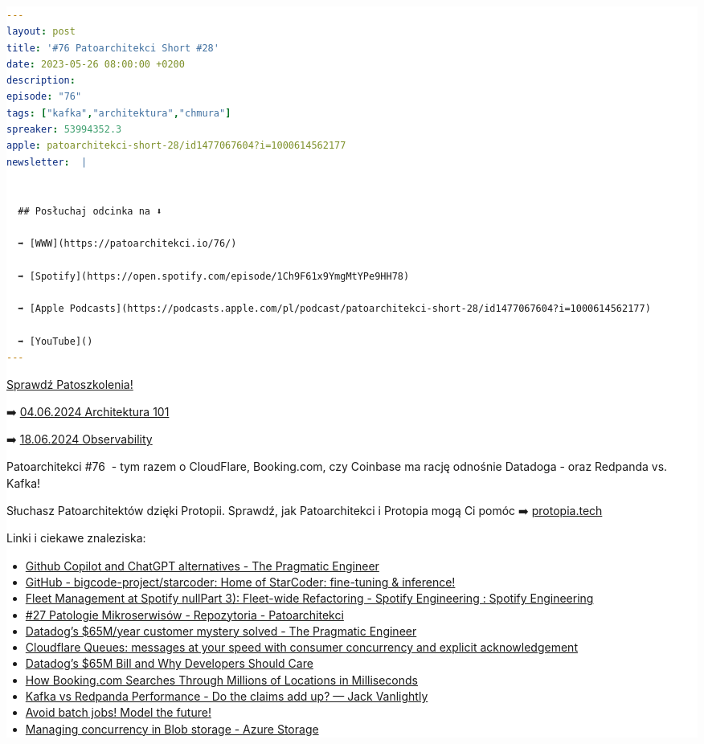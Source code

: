 ```yaml
---
layout: post
title: '#76 Patoarchitekci Short #28'
date: 2023-05-26 08:00:00 +0200
description: 
episode: "76"
tags: ["kafka","architektura","chmura"]
spreaker: 53994352.3
apple: patoarchitekci-short-28/id1477067604?i=1000614562177
newsletter:  |
  

  ## Posłuchaj odcinka na ⬇️

  ➡️ [WWW](https://patoarchitekci.io/76/)

  ➡️ [Spotify](https://open.spotify.com/episode/1Ch9F61x9YmgMtYPe9HH78)

  ➡️ [Apple Podcasts](https://podcasts.apple.com/pl/podcast/patoarchitekci-short-28/id1477067604?i=1000614562177)

  ➡️ [YouTube]()
---
```

[Sprawdź Patoszkolenia!](https://patoarchitekci.io/szkolenia/)

➡️ [04.06.2024 Architektura 101](https://app.easycart.pl/checkout/78499600/04062024-architektura-101)

➡️ [18.06.2024 Observability](https://app.easycart.pl/checkout/78499600/062024-observabiity)

Patoarchitekci #76  - tym razem o CloudFlare, Booking.com, czy Coinbase ma rację odnośnie Datadoga - oraz Redpanda vs. Kafka! 


Słuchasz Patoarchitektów dzięki Protopii. Sprawdź, jak Patoarchitekci i Protopia mogą Ci pomóc ➡️ [protopia.tech](https://protopia.tech/)

Linki i ciekawe znaleziska:

- [Github Copilot and ChatGPT alternatives - The Pragmatic Engineer](https://blog.pragmaticengineer.com/github-copilot-alternatives/)
- [GitHub - bigcode-project/starcoder: Home of StarCoder: fine-tuning &amp; inference!](https://github.com/bigcode-project/starcoder)
- [Fleet Management at Spotify nullPart 3): Fleet-wide Refactoring - Spotify Engineering : Spotify Engineering](https://engineering.atspotify.com/2023/05/fleet-management-at-spotify-part-3-fleet-wide-refactoring/)
- [#27 Patologie Mikroserwisów - Repozytoria - Patoarchitekci](https://patoarchitekci.io/27/)
- [Datadog’s $65M/year customer mystery solved - The Pragmatic Engineer](https://blog.pragmaticengineer.com/datadog-65m-year-customer-mystery/)
- [Cloudflare Queues: messages at your speed with consumer concurrency and explicit acknowledgement](https://blog.cloudflare.com/messages-at-your-speed-with-concurrency-and-explicit-acknowledgement/)
- [Datadog’s $65M Bill and Why Developers Should Care](https://thenewstack.io/datadogs-65m-bill-and-why-developers-should-care/)
- [How Booking.com Searches Through Millions of Locations in Milliseconds](https://blog.quastor.org/p/bookingcom-searches-millions-locations-milliseconds?utm_source=pocket_saves)
- [Kafka vs Redpanda Performance - Do the claims add up? &mdash; Jack Vanlightly](https://jack-vanlightly.com/blog/2023/5/15/kafka-vs-redpanda-performance-do-the-claims-add-up)
- [Avoid batch jobs! Model the future!](https://www.youtube.com/watch?v=oKq_ZsfrFfs&ab_channel=CodeOpinion)
- [Managing concurrency in Blob storage - Azure Storage  ](https://learn.microsoft.com/en-us/azure/storage/blobs/concurrency-manage)
